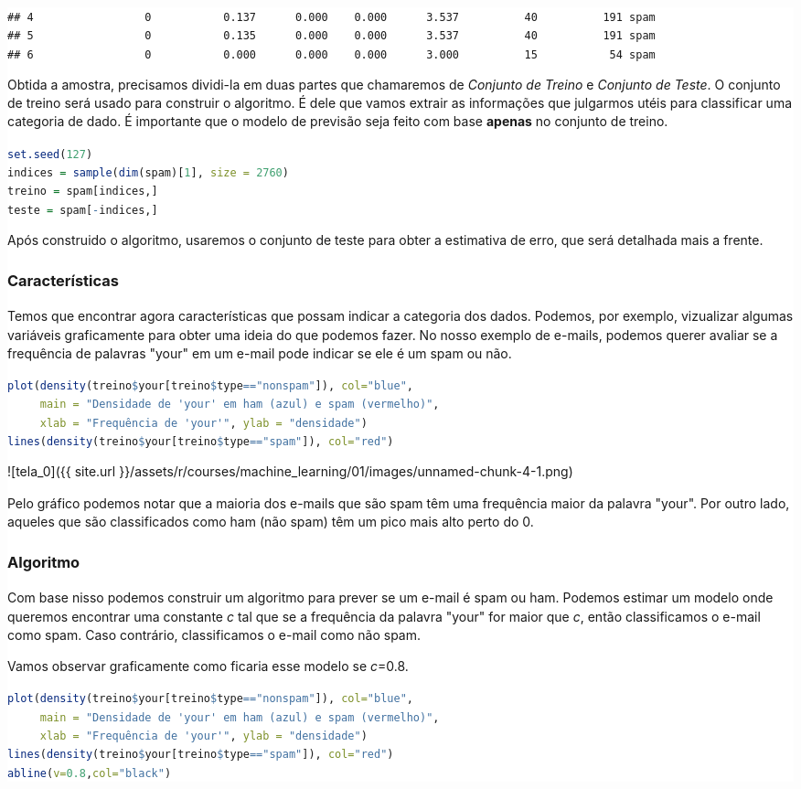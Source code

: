 ```
## 4                 0           0.137      0.000    0.000      3.537          40          191 spam
## 5                 0           0.135      0.000    0.000      3.537          40          191 spam
## 6                 0           0.000      0.000    0.000      3.000          15           54 spam
```

Obtida a amostra, precisamos dividi-la em duas partes que chamaremos de *Conjunto de Treino* e *Conjunto de Teste*.
O conjunto de treino será usado para construir o algoritmo. É dele que vamos extrair as informações que julgarmos utéis para classificar uma categoria de dado. É importante que o modelo de previsão seja feito com base **apenas** no conjunto de treino.


```r
set.seed(127)
indices = sample(dim(spam)[1], size = 2760)
treino = spam[indices,]
teste = spam[-indices,]
```

Após construido o algoritmo, usaremos o conjunto de teste para obter a estimativa de erro, que será detalhada mais a frente.

### Características

Temos que encontrar agora características que possam indicar a categoria dos dados. Podemos, por exemplo, vizualizar algumas variáveis graficamente para obter uma ideia do que podemos fazer. 
No nosso exemplo de e-mails, podemos querer avaliar se a frequência de palavras "your" em um e-mail pode indicar se ele é um spam ou não.


```r
plot(density(treino$your[treino$type=="nonspam"]), col="blue", 
     main = "Densidade de 'your' em ham (azul) e spam (vermelho)", 
     xlab = "Frequência de 'your'", ylab = "densidade")
lines(density(treino$your[treino$type=="spam"]), col="red")
```
![tela_0]({{ site.url }}/assets/r/courses/machine_learning/01/images/unnamed-chunk-4-1.png)


Pelo gráfico podemos notar que a maioria dos e-mails que são spam têm uma frequência maior da palavra "your". Por outro lado, aqueles que são classificados como ham (não spam) têm um pico mais alto perto do 0.

### Algoritmo

Com base nisso podemos construir um algoritmo para prever se um e-mail é spam ou ham. Podemos estimar um modelo onde queremos encontrar uma constante *c* tal que se a frequência da palavra "your" for maior que *c*, então classificamos o e-mail como spam. Caso contrário, classificamos o e-mail como não spam.

Vamos observar graficamente como ficaria esse modelo se *c*=0.8.


```r
plot(density(treino$your[treino$type=="nonspam"]), col="blue", 
     main = "Densidade de 'your' em ham (azul) e spam (vermelho)", 
     xlab = "Frequência de 'your'", ylab = "densidade")
lines(density(treino$your[treino$type=="spam"]), col="red")
abline(v=0.8,col="black")
```

